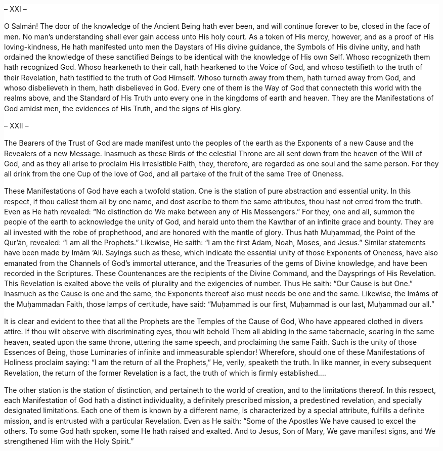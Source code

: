 – XXI –

O Salmán! The door of the knowledge of the Ancient Being hath ever been, and will continue forever to be, closed in the face of men. No man’s understanding shall ever gain access unto His holy court. As a token of His mercy, however, and as a proof of His loving-kindness, He hath manifested unto men the Daystars of His divine guidance, the Symbols of His divine unity, and hath ordained the knowledge of these sanctified Beings to be identical with the knowledge of His own Self. Whoso recognizeth them hath recognized God. Whoso hearkeneth to their call, hath hearkened to the Voice of God, and whoso testifieth to the truth of their Revelation, hath testified to the truth of God Himself. Whoso turneth away from them, hath turned away from God, and whoso disbelieveth in them, hath disbelieved in God. Every one of them is the Way of God that connecteth this world with the realms above, and the Standard of His Truth unto every one in the kingdoms of earth and heaven. They are the Manifestations of God amidst men, the evidences of His Truth, and the signs of His glory.

– XXII –

The Bearers of the Trust of God are made manifest unto the peoples of the earth as the Exponents of a new Cause and the Revealers of a new Message. Inasmuch as these Birds of the celestial Throne are all sent down from the heaven of the Will of God, and as they all arise to proclaim His irresistible Faith, they, therefore, are regarded as one soul and the same person. For they all drink from the one Cup of the love of God, and all partake of the fruit of the same Tree of Oneness.

These Manifestations of God have each a twofold station. One is the station of pure abstraction and essential unity. In this respect, if thou callest them all by one name, and dost ascribe to them the same attributes, thou hast not erred from the truth. Even as He hath revealed: “No distinction do We make between any of His Messengers.” For they, one and all, summon the people of the earth to acknowledge the unity of God, and herald unto them the Kawthar of an infinite grace and bounty. They are all invested with the robe of prophethood, and are honored with the mantle of glory. Thus hath Muḥammad, the Point of the Qur’án, revealed: “I am all the Prophets.” Likewise, He saith: “I am the first Adam, Noah, Moses, and Jesus.” Similar statements have been made by Imám ‘Alí. Sayings such as these, which indicate the essential unity of those Exponents of Oneness, have also emanated from the Channels of God’s immortal utterance, and the Treasuries of the gems of Divine knowledge, and have been recorded in the Scriptures. These Countenances are the recipients of the Divine Command, and the Daysprings of His Revelation. This Revelation is exalted above the veils of plurality and the exigencies of number. Thus He saith: “Our Cause is but One.” Inasmuch as the Cause is one and the same, the Exponents thereof also must needs be one and the same. Likewise, the Imáms of the Muḥammadan Faith, those lamps of certitude, have said: “Muḥammad is our first, Muḥammad is our last, Muḥammad our all.”

It is clear and evident to thee that all the Prophets are the Temples of the Cause of God, Who have appeared clothed in divers attire. If thou wilt observe with discriminating eyes, thou wilt behold Them all abiding in the same tabernacle, soaring in the same heaven, seated upon the same throne, uttering the same speech, and proclaiming the same Faith. Such is the unity of those Essences of Being, those Luminaries of infinite and immeasurable splendor! Wherefore, should one of these Manifestations of Holiness proclaim saying: “I am the return of all the Prophets,” He, verily, speaketh the truth. In like manner, in every subsequent Revelation, the return of the former Revelation is a fact, the truth of which is firmly established.…

The other station is the station of distinction, and pertaineth to the world of creation, and to the limitations thereof. In this respect, each Manifestation of God hath a distinct individuality, a definitely prescribed mission, a predestined revelation, and specially designated limitations. Each one of them is known by a different name, is characterized by a special attribute, fulfills a definite mission, and is entrusted with a particular Revelation. Even as He saith: “Some of the Apostles We have caused to excel the others. To some God hath spoken, some He hath raised and exalted. And to Jesus, Son of Mary, We gave manifest signs, and We strengthened Him with the Holy Spirit.”
